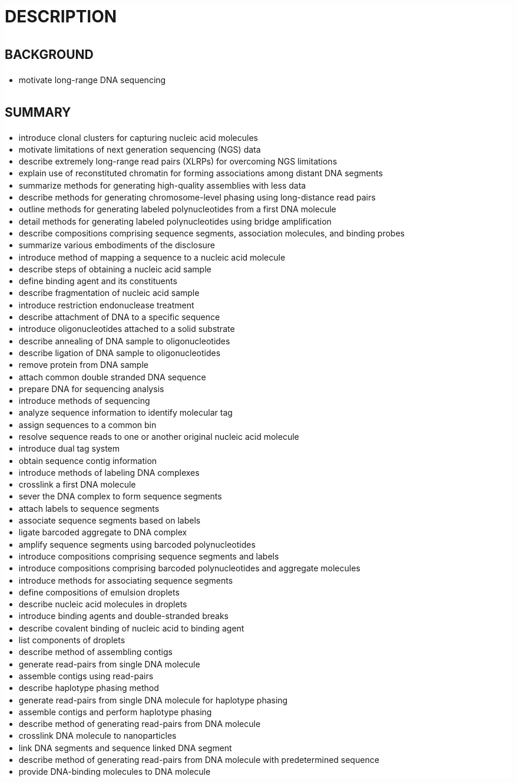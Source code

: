 # DESCRIPTION

## BACKGROUND

- motivate long-range DNA sequencing

## SUMMARY

- introduce clonal clusters for capturing nucleic acid molecules
- motivate limitations of next generation sequencing (NGS) data
- describe extremely long-range read pairs (XLRPs) for overcoming NGS limitations
- explain use of reconstituted chromatin for forming associations among distant DNA segments
- summarize methods for generating high-quality assemblies with less data
- describe methods for generating chromosome-level phasing using long-distance read pairs
- outline methods for generating labeled polynucleotides from a first DNA molecule
- detail methods for generating labeled polynucleotides using bridge amplification
- describe compositions comprising sequence segments, association molecules, and binding probes
- summarize various embodiments of the disclosure
- introduce method of mapping a sequence to a nucleic acid molecule
- describe steps of obtaining a nucleic acid sample
- define binding agent and its constituents
- describe fragmentation of nucleic acid sample
- introduce restriction endonuclease treatment
- describe attachment of DNA to a specific sequence
- introduce oligonucleotides attached to a solid substrate
- describe annealing of DNA sample to oligonucleotides
- describe ligation of DNA sample to oligonucleotides
- remove protein from DNA sample
- attach common double stranded DNA sequence
- prepare DNA for sequencing analysis
- introduce methods of sequencing
- analyze sequence information to identify molecular tag
- assign sequences to a common bin
- resolve sequence reads to one or another original nucleic acid molecule
- introduce dual tag system
- obtain sequence contig information
- introduce methods of labeling DNA complexes
- crosslink a first DNA molecule
- sever the DNA complex to form sequence segments
- attach labels to sequence segments
- associate sequence segments based on labels
- ligate barcoded aggregate to DNA complex
- amplify sequence segments using barcoded polynucleotides
- introduce compositions comprising sequence segments and labels
- introduce compositions comprising barcoded polynucleotides and aggregate molecules
- introduce methods for associating sequence segments
- define compositions of emulsion droplets
- describe nucleic acid molecules in droplets
- introduce binding agents and double-stranded breaks
- describe covalent binding of nucleic acid to binding agent
- list components of droplets
- describe method of assembling contigs
- generate read-pairs from single DNA molecule
- assemble contigs using read-pairs
- describe haplotype phasing method
- generate read-pairs from single DNA molecule for haplotype phasing
- assemble contigs and perform haplotype phasing
- describe method of generating read-pairs from DNA molecule
- crosslink DNA molecule to nanoparticles
- link DNA segments and sequence linked DNA segment
- describe method of generating read-pairs from DNA molecule with predetermined sequence
- provide DNA-binding molecules to DNA molecule